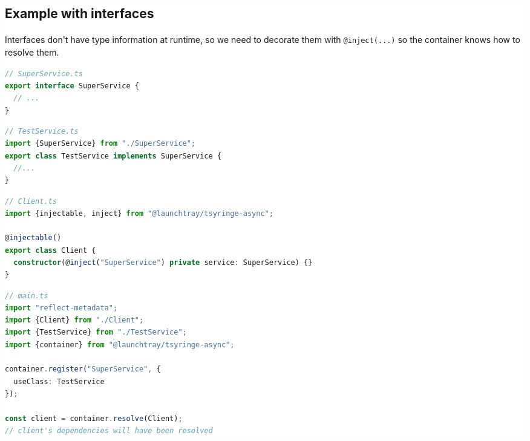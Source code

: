 ## Example with interfaces

Interfaces don't have type information at runtime, so we need to decorate them
with `@inject(...)` so the container knows how to resolve them.

```typescript
// SuperService.ts
export interface SuperService {
  // ...
}
```

```typescript
// TestService.ts
import {SuperService} from "./SuperService";
export class TestService implements SuperService {
  //...
}
```

```typescript
// Client.ts
import {injectable, inject} from "@launchtray/tsyringe-async";

@injectable()
export class Client {
  constructor(@inject("SuperService") private service: SuperService) {}
}
```

```typescript
// main.ts
import "reflect-metadata";
import {Client} from "./Client";
import {TestService} from "./TestService";
import {container} from "@launchtray/tsyringe-async";

container.register("SuperService", {
  useClass: TestService
});

const client = container.resolve(Client);
// client's dependencies will have been resolved
```
